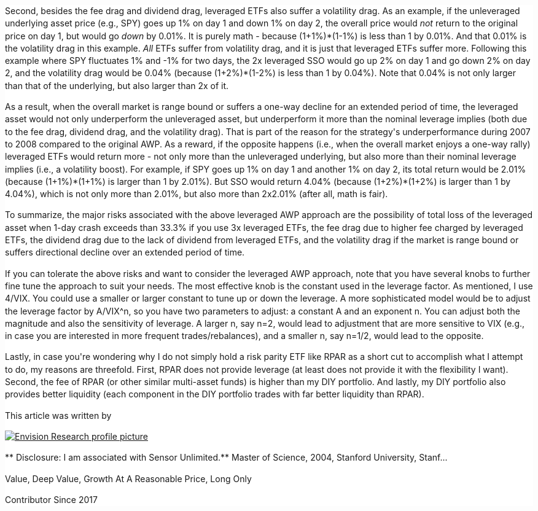Second, besides the fee drag and dividend drag, leveraged ETFs also suffer a volatility drag. As an example, if the unleveraged underlying asset price (e.g., SPY) goes up 1% on day 1 and down 1% on day 2, the overall price would _not_ return to the original price on day 1, but would go _down_ by 0.01%. It is purely math - because (1+1%)\*(1-1%) is less than 1 by 0.01%. And that 0.01% is the volatility drag in this example. _All_ ETFs suffer from volatility drag, and it is just that leveraged ETFs suffer more. Following this example where SPY fluctuates 1% and -1% for two days, the 2x leveraged SSO would go up 2% on day 1 and go down 2% on day 2, and the volatility drag would be 0.04% (because (1+2%)\*(1-2%) is less than 1 by 0.04%). Note that 0.04% is not only larger than that of the underlying, but also larger than 2x of it.

As a result, when the overall market is range bound or suffers a one-way decline for an extended period of time, the leveraged asset would not only underperform the unleveraged asset, but underperform it more than the nominal leverage implies (both due to the fee drag, dividend drag, and the volatility drag). That is part of the reason for the strategy's underperformance during 2007 to 2008 compared to the original AWP. As a reward, if the opposite happens (i.e., when the overall market enjoys a one-way rally) leveraged ETFs would return more - not only more than the unleveraged underlying, but also more than their nominal leverage implies (i.e., a volatility boost). For example, if SPY goes up 1% on day 1 and another 1% on day 2, its total return would be 2.01% (because (1+1%)\*(1+1%) is larger than 1 by 2.01%). But SSO would return 4.04% (because (1+2%)\*(1+2%) is larger than 1 by 4.04%), which is not only more than 2.01%, but also more than 2x2.01% (after all, math is fair).

To summarize, the major risks associated with the above leveraged AWP approach are the possibility of total loss of the leveraged asset when 1-day crash exceeds than 33.3% if you use 3x leveraged ETFs, the fee drag due to higher fee charged by leveraged ETFs, the dividend drag due to the lack of dividend from leveraged ETFs, and the volatility drag if the market is range bound or suffers directional decline over an extended period of time.

If you can tolerate the above risks and want to consider the leveraged AWP approach, note that you have several knobs to further fine tune the approach to suit your needs. The most effective knob is the constant used in the leverage factor. As mentioned, I use 4/VIX. You could use a smaller or larger constant to tune up or down the leverage. A more sophisticated model would be to adjust the leverage factor by A/VIX^n, so you have two parameters to adjust: a constant A and an exponent n. You can adjust both the magnitude and also the sensitivity of leverage. A larger n, say n=2, would lead to adjustment that are more sensitive to VIX (e.g., in case you are interested in more frequent trades/rebalances), and a smaller n, say n=1/2, would lead to the opposite.

Lastly, in case you're wondering why I do not simply hold a risk parity ETF like RPAR as a short cut to accomplish what I attempt to do, my reasons are threefold. First, RPAR does not provide leverage (at least does not provide it with the flexibility I want). Second, the fee of RPAR (or other similar multi-asset funds) is higher than my DIY portfolio. And lastly, my DIY portfolio also provides better liquidity (each component in the DIY portfolio trades with far better liquidity than RPAR).

This article was written by

[![Envision Research profile picture](https://static1.seekingalpha.com/images/users_profile/048/844/541/medium_pic.png)](https://seekingalpha.com/author/envision-research?source=content_type%3Areact%7Cfirst_level_url%3Aarticle%7Csection%3Amain_content%7Csection_asset%3Aauthor_follow_bottom%7Cbutton%3Aavatar)

\*\* Disclosure: I am associated with Sensor Unlimited.\*\* Master of Science, 2004, Stanford University, Stanf...

Value, Deep Value, Growth At A Reasonable Price, Long Only

Contributor Since 2017
